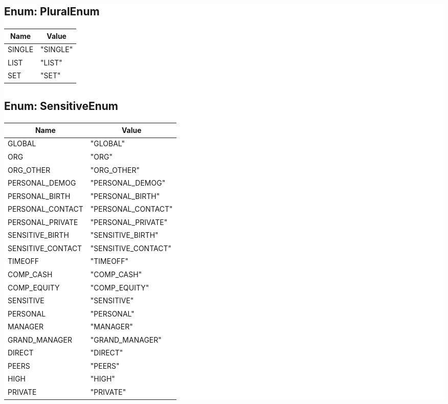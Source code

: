 ## Enum: PluralEnum

| Name | Value |
|---- | -----|
| SINGLE | &quot;SINGLE&quot; |
| LIST | &quot;LIST&quot; |
| SET | &quot;SET&quot; |



## Enum: SensitiveEnum

| Name | Value |
|---- | -----|
| GLOBAL | &quot;GLOBAL&quot; |
| ORG | &quot;ORG&quot; |
| ORG_OTHER | &quot;ORG_OTHER&quot; |
| PERSONAL_DEMOG | &quot;PERSONAL_DEMOG&quot; |
| PERSONAL_BIRTH | &quot;PERSONAL_BIRTH&quot; |
| PERSONAL_CONTACT | &quot;PERSONAL_CONTACT&quot; |
| PERSONAL_PRIVATE | &quot;PERSONAL_PRIVATE&quot; |
| SENSITIVE_BIRTH | &quot;SENSITIVE_BIRTH&quot; |
| SENSITIVE_CONTACT | &quot;SENSITIVE_CONTACT&quot; |
| TIMEOFF | &quot;TIMEOFF&quot; |
| COMP_CASH | &quot;COMP_CASH&quot; |
| COMP_EQUITY | &quot;COMP_EQUITY&quot; |
| SENSITIVE | &quot;SENSITIVE&quot; |
| PERSONAL | &quot;PERSONAL&quot; |
| MANAGER | &quot;MANAGER&quot; |
| GRAND_MANAGER | &quot;GRAND_MANAGER&quot; |
| DIRECT | &quot;DIRECT&quot; |
| PEERS | &quot;PEERS&quot; |
| HIGH | &quot;HIGH&quot; |
| PRIVATE | &quot;PRIVATE&quot; |


